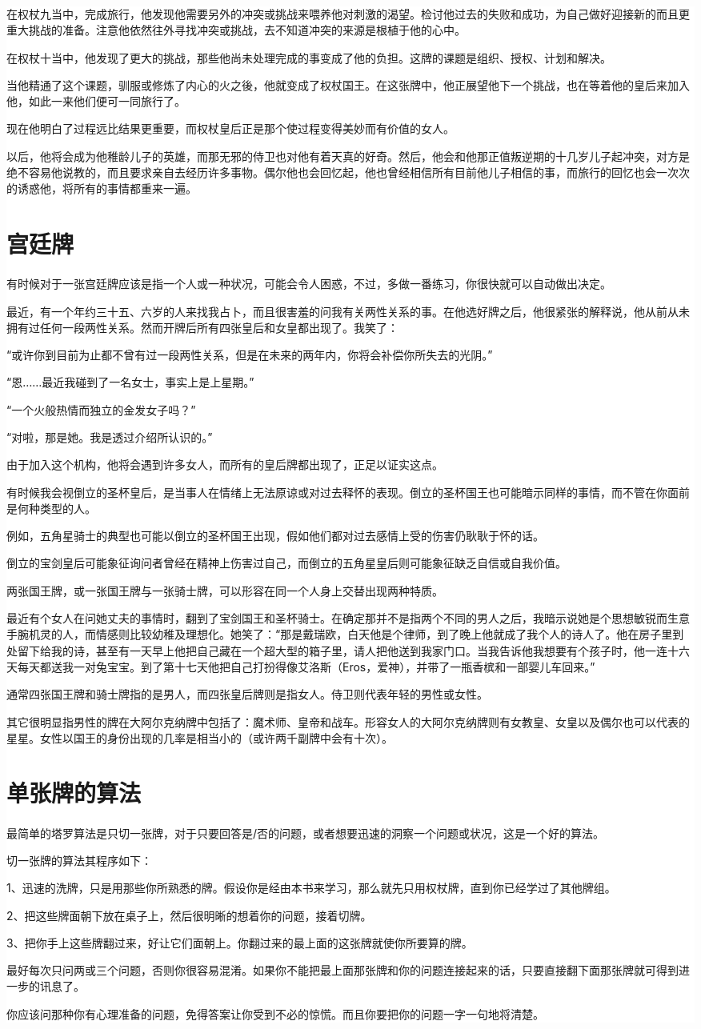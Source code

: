 在权杖九当中，完成旅行，他发现他需要另外的冲突或挑战来喂养他对刺激的渴望。检讨他过去的失败和成功，为自己做好迎接新的而且更重大挑战的准备。注意他依然往外寻找冲突或挑战，去不知道冲突的来源是根植于他的心中。

在权杖十当中，他发现了更大的挑战，那些他尚未处理完成的事变成了他的负担。这牌的课题是组织、授权、计划和解决。

当他精通了这个课题，驯服或修炼了内心的火之後，他就变成了权杖国王。在这张牌中，他正展望他下一个挑战，也在等着他的皇后来加入他，如此一来他们便可一同旅行了。

现在他明白了过程远比结果更重要，而权杖皇后正是那个使过程变得美妙而有价值的女人。

以后，他将会成为他稚龄儿子的英雄，而那无邪的侍卫也对他有着天真的好奇。然后，他会和他那正值叛逆期的十几岁儿子起冲突，对方是绝不容易他说教的，而且要求亲自去经历许多事物。偶尔他也会回忆起，他也曾经相信所有目前他儿子相信的事，而旅行的回忆也会一次次的诱惑他，将所有的事情都重来一遍。

# 宫廷牌

有时候对于一张宫廷牌应该是指一个人或一种状况，可能会令人困惑，不过，多做一番练习，你很快就可以自动做出决定。

最近，有一个年约三十五、六岁的人来找我占卜，而且很害羞的问我有关两性关系的事。在他选好牌之后，他很紧张的解释说，他从前从未拥有过任何一段两性关系。然而开牌后所有四张皇后和女皇都出现了。我笑了：

“或许你到目前为止都不曾有过一段两性关系，但是在未来的两年内，你将会补偿你所失去的光阴。”

“恩……最近我碰到了一名女士，事实上是上星期。”

“一个火般热情而独立的金发女子吗？”

“对啦，那是她。我是透过介绍所认识的。”

由于加入这个机构，他将会遇到许多女人，而所有的皇后牌都出现了，正足以证实这点。

有时候我会视倒立的圣杯皇后，是当事人在情绪上无法原谅或对过去释怀的表现。倒立的圣杯国王也可能暗示同样的事情，而不管在你面前是何种类型的人。

例如，五角星骑士的典型也可能以倒立的圣杯国王出现，假如他们都对过去感情上受的伤害仍耿耿于怀的话。

倒立的宝剑皇后可能象征询问者曾经在精神上伤害过自己，而倒立的五角星皇后则可能象征缺乏自信或自我价值。

两张国王牌，或一张国王牌与一张骑士牌，可以形容在同一个人身上交替出现两种特质。

最近有个女人在问她丈夫的事情时，翻到了宝剑国王和圣杯骑士。在确定那并不是指两个不同的男人之后，我暗示说她是个思想敏锐而生意手腕机灵的人，而情感则比较幼稚及理想化。她笑了：“那是戴瑞欧，白天他是个律师，到了晚上他就成了我个人的诗人了。他在房子里到处留下给我的诗，甚至有一天早上他把自己藏在一个超大型的箱子里，请人把他送到我家门口。当我告诉他我想要有个孩子时，他一连十六天每天都送我一对兔宝宝。到了第十七天他把自己打扮得像艾洛斯（Eros，爱神），并带了一瓶香槟和一部婴儿车回来。”

通常四张国王牌和骑士牌指的是男人，而四张皇后牌则是指女人。侍卫则代表年轻的男性或女性。

其它很明显指男性的牌在大阿尔克纳牌中包括了：魔术师、皇帝和战车。形容女人的大阿尔克纳牌则有女教皇、女皇以及偶尔也可以代表的星星。女性以国王的身份出现的几率是相当小的（或许两千副牌中会有十次）。

# 单张牌的算法

最简单的塔罗算法是只切一张牌，对于只要回答是/否的问题，或者想要迅速的洞察一个问题或状况，这是一个好的算法。

切一张牌的算法其程序如下：

1、迅速的洗牌，只是用那些你所熟悉的牌。假设你是经由本书来学习，那么就先只用权杖牌，直到你已经学过了其他牌组。

2、把这些牌面朝下放在桌子上，然后很明晰的想着你的问题，接着切牌。

3、把你手上这些牌翻过来，好让它们面朝上。你翻过来的最上面的这张牌就使你所要算的牌。

最好每次只问两或三个问题，否则你很容易混淆。如果你不能把最上面那张牌和你的问题连接起来的话，只要直接翻下面那张牌就可得到进一步的讯息了。

你应该问那种你有心理准备的问题，免得答案让你受到不必的惊慌。而且你要把你的问题一字一句地将清楚。

